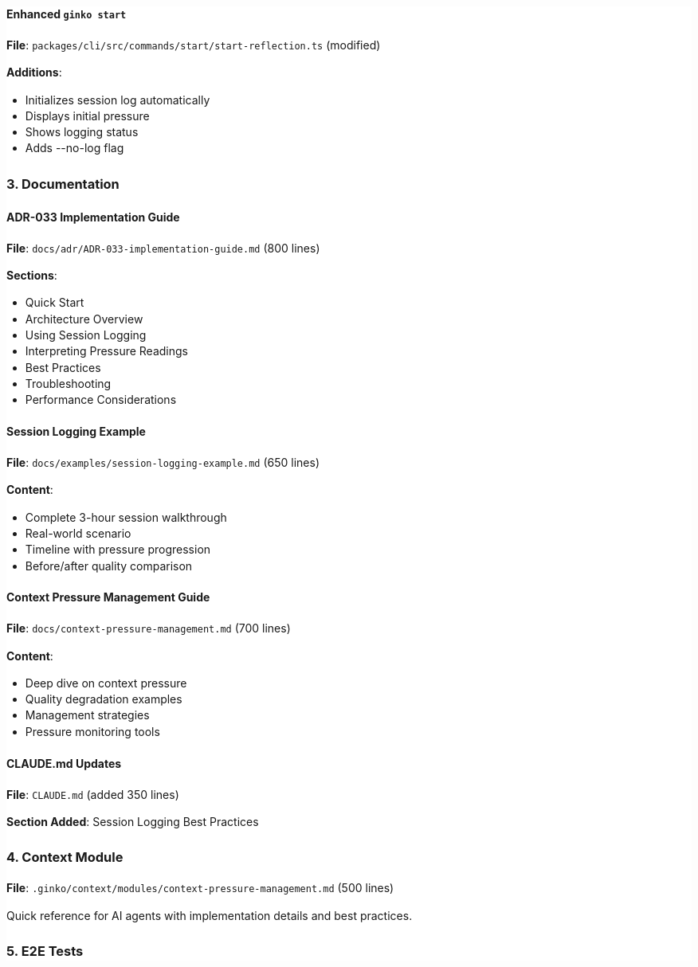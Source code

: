 #### Enhanced `ginko start`
**File**: `packages/cli/src/commands/start/start-reflection.ts` (modified)

**Additions**:
- Initializes session log automatically
- Displays initial pressure
- Shows logging status
- Adds --no-log flag

### 3. Documentation

#### ADR-033 Implementation Guide
**File**: `docs/adr/ADR-033-implementation-guide.md` (800 lines)

**Sections**:
- Quick Start
- Architecture Overview
- Using Session Logging
- Interpreting Pressure Readings
- Best Practices
- Troubleshooting
- Performance Considerations

#### Session Logging Example
**File**: `docs/examples/session-logging-example.md` (650 lines)

**Content**:
- Complete 3-hour session walkthrough
- Real-world scenario
- Timeline with pressure progression
- Before/after quality comparison

#### Context Pressure Management Guide
**File**: `docs/context-pressure-management.md` (700 lines)

**Content**:
- Deep dive on context pressure
- Quality degradation examples
- Management strategies
- Pressure monitoring tools

#### CLAUDE.md Updates
**File**: `CLAUDE.md` (added 350 lines)

**Section Added**: Session Logging Best Practices

### 4. Context Module

**File**: `.ginko/context/modules/context-pressure-management.md` (500 lines)

Quick reference for AI agents with implementation details and best practices.

### 5. E2E Tests
